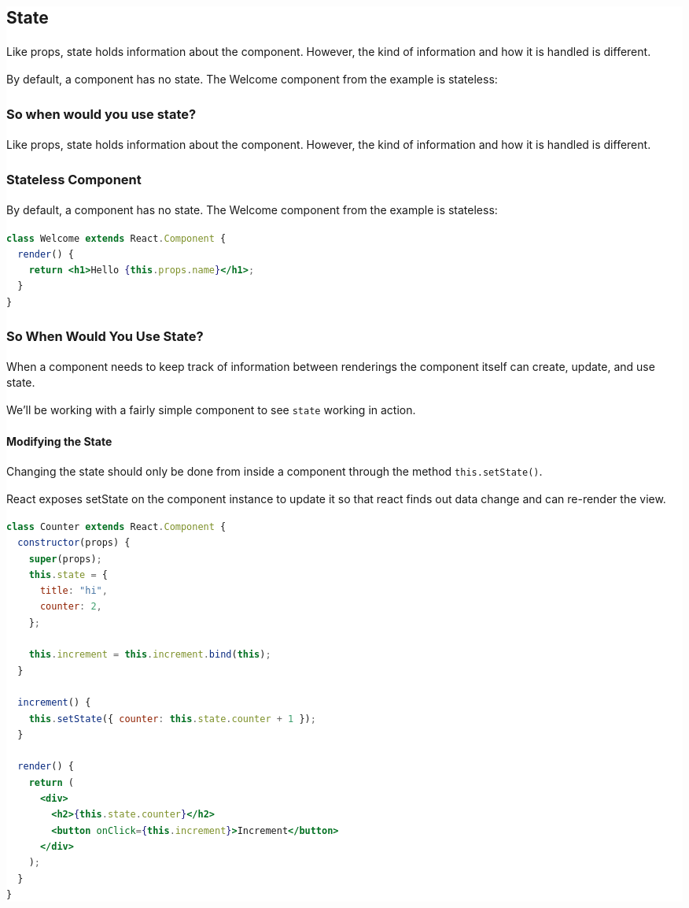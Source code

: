 ## State

Like props, state holds information about the component. However, the kind of information and how it is handled is different.

By default, a component has no state. The Welcome component from the example is stateless:

### So when would you use state?

Like props, state holds information about the component. However, the kind of information and how it is handled is different.

### Stateless Component

By default, a component has no state. The Welcome component from the example is stateless:

```jsx
class Welcome extends React.Component {
  render() {
    return <h1>Hello {this.props.name}</h1>;
  }
}
```

### So When Would You Use State?

When a component needs to keep track of information between renderings the component itself can create, update, and use state.

We’ll be working with a fairly simple component to see `state` working in action.

#### Modifying the State

Changing the state should only be done from inside a component through the method `this.setState()`.

React exposes setState on the component instance to update it so that react finds out data change and can re-render the view.

```jsx
class Counter extends React.Component {
  constructor(props) {
    super(props);
    this.state = {
      title: "hi",
      counter: 2,
    };

    this.increment = this.increment.bind(this);
  }

  increment() {
    this.setState({ counter: this.state.counter + 1 });
  }

  render() {
    return (
      <div>
        <h2>{this.state.counter}</h2>
        <button onClick={this.increment}>Increment</button>
      </div>
    );
  }
}
```
